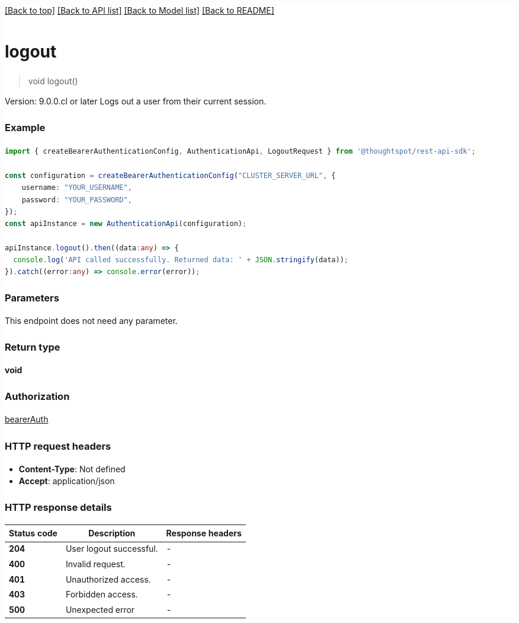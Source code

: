 [[Back to top]](#) [[Back to API list]](README.md#documentation-for-api-endpoints) [[Back to Model list]](README.md#documentation-for-models) [[Back to README]](README.md)

# **logout**
> void logout()

  Version: 9.0.0.cl or later    Logs out a user from their current session.      

### Example


```typescript
import { createBearerAuthenticationConfig, AuthenticationApi, LogoutRequest } from '@thoughtspot/rest-api-sdk';

const configuration = createBearerAuthenticationConfig("CLUSTER_SERVER_URL", {
    username: "YOUR_USERNAME",
    password: "YOUR_PASSWORD",
});
const apiInstance = new AuthenticationApi(configuration);

apiInstance.logout().then((data:any) => {
  console.log('API called successfully. Returned data: ' + JSON.stringify(data));
}).catch((error:any) => console.error(error));


```


### Parameters
This endpoint does not need any parameter.


### Return type

**void**

### Authorization

[bearerAuth](README.md#bearerAuth)

### HTTP request headers

 - **Content-Type**: Not defined
 - **Accept**: application/json


### HTTP response details
| Status code | Description | Response headers |
|-------------|-------------|------------------|
**204** | User logout successful. |  -  |
**400** | Invalid request. |  -  |
**401** | Unauthorized access. |  -  |
**403** | Forbidden access. |  -  |
**500** | Unexpected error |  -  |

